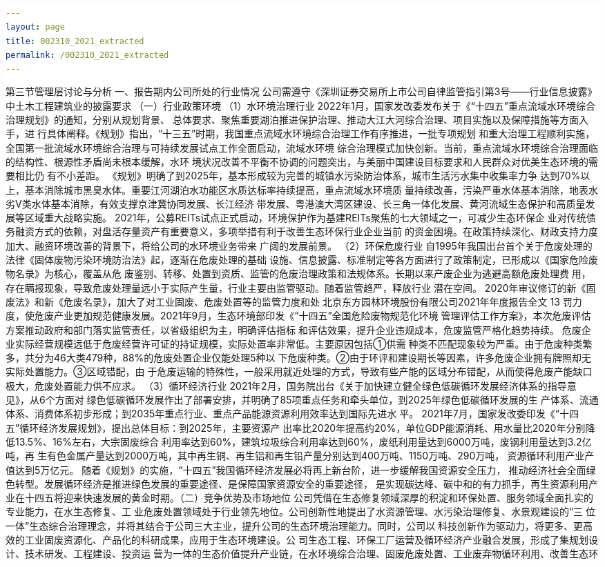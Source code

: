 ```yaml
---
layout: page
title: 002310_2021_extracted
permalink: /002310_2021_extracted
---
```


第三节管理层讨论与分析
一、报告期内公司所处的行业情况
公司需遵守《深圳证券交易所上市公司自律监管指引第3号——行业信息披露》中土木工程建筑业的披露要求
（一）行业政策环境
（1）水环境治理行业
2022年1月，国家发改委发布关于《“十四五”重点流域水环境综合治理规划》的通知，分别从规划背景、
总体要求、聚焦重要湖泊推进保护治理、推动大江大河综合治理、项目实施以及保障措施等方面入手，进
行具体阐释。《规划》指出，“十三五”时期，我国重点流域水环境综合治理工作有序推进，一批专项规划
和重大治理工程顺利实施，全国第一批流域水环境综合治理与可持续发展试点工作全面启动，流域水环境
综合治理模式加快创新。当前，重点流域水环境综合治理面临的结构性、根源性矛盾尚未根本缓解，水环
境状况改善不平衡不协调的问题突出，与美丽中国建设目标要求和人民群众对优美生态环境的需要相比仍
有不小差距。
《规划》明确了到2025年，基本形成较为完善的城镇水污染防治体系，城市生活污水集中收集率力争
达到70%以上，基本消除城市黑臭水体。重要江河湖泊水功能区水质达标率持续提高，重点流域水环境质
量持续改善，污染严重水体基本消除，地表水劣Ⅴ类水体基本消除，有效支撑京津冀协同发展、长江经济
带发展、粤港澳大湾区建设、长三角一体化发展、黄河流域生态保护和高质量发展等区域重大战略实施。
2021年，公募REITs试点正式启动，环境保护作为基建REITs聚焦的七大领域之一，可减少生态环保企
业对传统债务融资方式的依赖，对盘活存量资产有重要意义，多项举措有利于改善生态环保行业企业当前
的资金困境。在政策持续深化、财政支持力度加大、融资环境改善的背景下，将给公司的水环境业务带来
广阔的发展前景。
（2）环保危废行业
自1995年我国出台首个关于危废处理的法律《固体废物污染环境防治法》起，逐渐在危废处理的基础
设施、信息披露、标准制定等各方面进行了政策制定，已形成以《国家危险废物名录》为核心，覆盖从危
废鉴别、转移、处置到资质、监管的危废治理政策和法规体系。长期以来产废企业为逃避高额危废处理费
用，存在瞒报现象，导致危废处理量远小于实际产生量，行业主要由监管驱动。随着监管趋严，释放行业
潜在空间。
2020年审议修订的新《固废法》和新《危废名录》，加大了对工业固废、危废处置等的监管力度和处
北京东方园林环境股份有限公司2021年年度报告全文
13
罚力度，使危废产业更加规范健康发展。2021年9月，生态环境部印发《“十四五”全国危险废物规范化环境
管理评估工作方案》，本次危废评估方案推动政府和部门落实监管责任，以省级组织为主，明确评估指标
和评估效果，提升企业违规成本，危废监管严格化趋势持续。
危废企业实际经营规模远低于危废经营许可证的持证规模，实际处置率非常低。主要原因包括①供需
种类不匹配现象较为严重。由于危废种类繁多，共分为46大类479种，88%的危废处置企业仅能处理5种以
下危废种类。②由于环评和建设期长等因素，许多危废企业拥有牌照却无实际处置能力。③区域错配，由
于危废运输的特殊性，一般采用就近处理的方式，导致有些产能的区域分布错配，从而使得危废产能缺口
极大，危废处置能力供不应求。
（3）循环经济行业
2021年2月，国务院出台《关于加快建立健全绿色低碳循环发展经济体系的指导意见》，从6个方面对
绿色低碳循环发展作出了部署安排，并明确了85项重点任务和牵头单位，到2025年绿色低碳循环发展的生
产体系、流通体系、消费体系初步形成；到2035年重点行业、重点产品能源资源利用效率达到国际先进水
平。
2021年7月，国家发改委印发《“十四五”循环经济发展规划》，提出总体目标：到2025年，主要资源产
出率比2020年提高约20%，单位GDP能源消耗、用水量比2020年分别降低13.5%、16%左右，大宗固废综合
利用率达到60%，建筑垃圾综合利用率达到60%，废纸利用量达到6000万吨，废钢利用量达到3.2亿吨，再
生有色金属产量达到2000万吨，其中再生铜、再生铝和再生铅产量分别达到400万吨、1150万吨、290万吨，
资源循环利用产业产值达到5万亿元。
随着《规划》的实施，“十四五”我国循环经济发展必将再上新台阶，进一步缓解我国资源安全压力，
推动经济社会全面绿色转型。发展循环经济是推进绿色发展的重要途径、是保障国家资源安全的重要途径，
是实现碳达峰、碳中和的有力抓手，再生资源利用产业在十四五将迎来快速发展的黄金时期。（二）竞争优势及市场地位
公司凭借在生态修复领域深厚的积淀和环保处置、服务领域全面扎实的专业能力，在水生态修复、工
业危废处置领域处于行业领先地位。公司创新性地提出了水资源管理、水污染治理修复、水景观建设的“三
位一体”生态综合治理理念，并将其结合于公司三大主业，提升公司的生态环境治理能力。同时，公司以
科技创新作为驱动力，将更多、更高效的工业固废资源化、产品化的科研成果，应用于生态环境建设。公
司生态工程、环保工厂运营及循环经济产业融合发展，形成了集规划设计、技术研发、工程建设、投资运
营为一体的生态价值提升产业链，在水环境综合治理、固废危废处置、工业废弃物循环利用、改善生态环